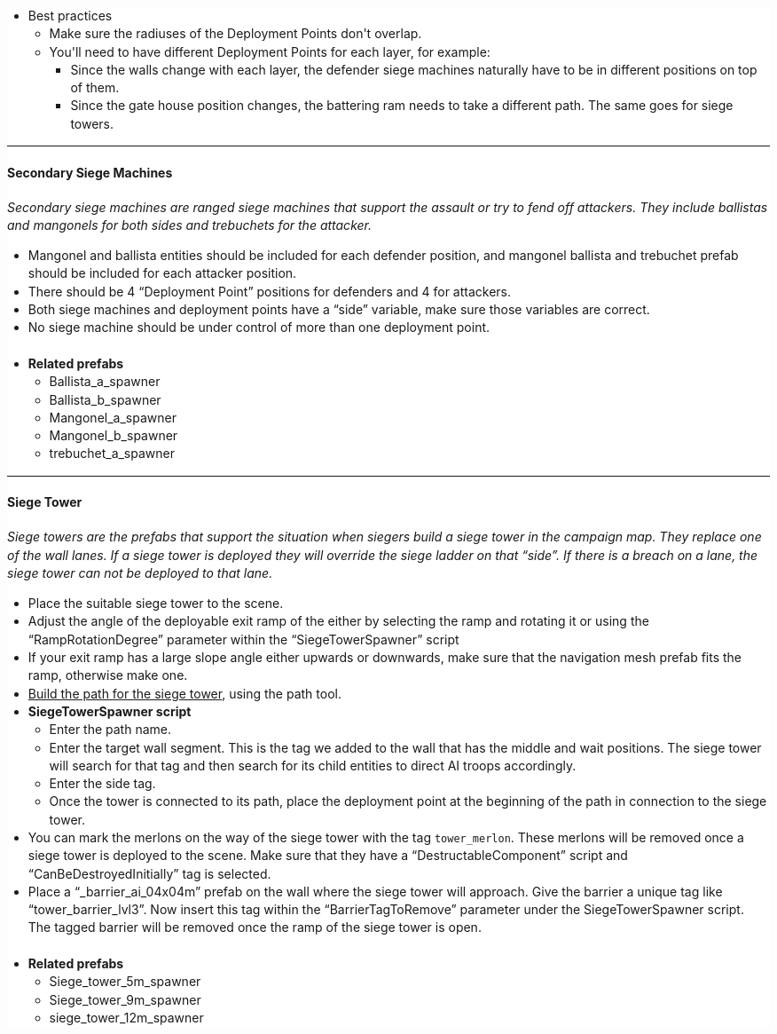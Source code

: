 * Best practices
    * Make sure the radiuses of the Deployment Points don't overlap.
    * You'll need to have different Deployment Points for each layer, for example:
        * Since the walls change with each layer, the defender siege machines naturally have to be in different positions on top of them.
    	* Since the gate house position changes, the battering ram needs to take a different path. The same goes for siege towers.

___

#### Secondary Siege Machines

*Secondary siege machines are ranged siege machines that support the assault or try to fend off attackers. They include ballistas and mangonels for both sides and trebuchets for the attacker.*
 
* Mangonel and ballista entities should be included for each defender position, and mangonel ballista and trebuchet prefab should be included for each attacker position.
* There should be 4 “Deployment Point” positions for defenders and 4 for attackers.
* Both siege machines and deployment points have a “side” variable, make sure those variables are correct.
* No siege machine should be under control of more than one deployment point.
<br><br>
* **Related prefabs**
    * Ballista_a_spawner
    * Ballista_b_spawner
    * Mangonel_a_spawner
    * Mangonel_b_spawner
    * trebuchet_a_spawner

___

#### Siege Tower

*Siege towers are the prefabs that support the situation when siegers build a siege tower in the campaign map. They replace one of the wall lanes. If a siege tower is deployed they will override the siege ladder on that “side”. If there is a breach on a lane, the siege tower can not be deployed to that lane.*

* Place the suitable siege tower to the scene.
* Adjust the angle of the deployable exit ramp of the either by selecting the ramp and rotating it or using the “RampRotationDegree” parameter within the “SiegeTowerSpawner” script 
* If your exit ramp has a large slope angle either upwards or downwards, make sure that the navigation mesh prefab fits the ramp, otherwise make one.
* <a href="http://docs.modding.bannerlord.com/editor/scene-editor/path_editing/">Build the path for the siege tower</a>, using the path tool.
* **SiegeTowerSpawner script**
    * Enter the path name.
    * Enter the target wall segment. This is the tag we added to the wall that has the middle and wait positions. The siege tower will search for that tag and then search for its child entities to direct AI troops accordingly.
    * Enter the side tag.
    * Once the tower is connected to its path, place the deployment point at the beginning of the path in connection to the siege tower.
* You can mark the merlons on the way of the siege tower with the tag `tower_merlon`. These merlons will be removed once a siege tower is deployed to the scene. Make sure that they have a “DestructableComponent” script and “CanBeDestroyedInitially” tag is selected.
* Place a “_barrier_ai_04x04m” prefab on the wall where the siege tower will approach. Give the barrier a unique tag like “tower_barrier_lvl3”. Now insert this tag within the “BarrierTagToRemove” parameter under the SiegeTowerSpawner script. The tagged barrier will be removed once the ramp of the siege tower is open.
<br><br>
* **Related prefabs**
    * Siege_tower_5m_spawner
    * Siege_tower_9m_spawner
    * siege_tower_12m_spawner
